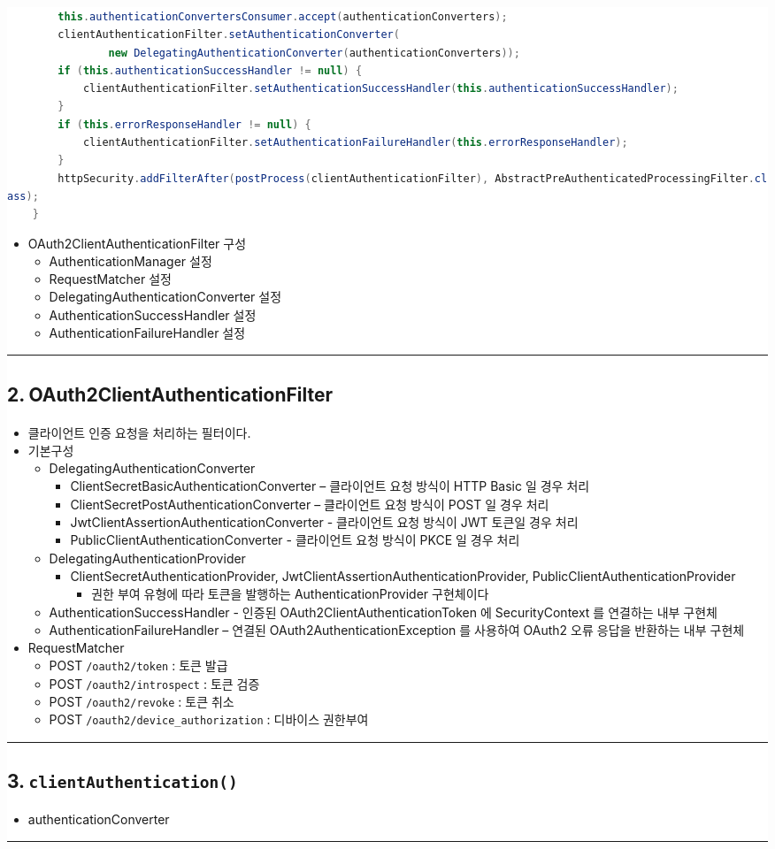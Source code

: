 ```java
		this.authenticationConvertersConsumer.accept(authenticationConverters);
		clientAuthenticationFilter.setAuthenticationConverter(
				new DelegatingAuthenticationConverter(authenticationConverters));
		if (this.authenticationSuccessHandler != null) {
			clientAuthenticationFilter.setAuthenticationSuccessHandler(this.authenticationSuccessHandler);
		}
		if (this.errorResponseHandler != null) {
			clientAuthenticationFilter.setAuthenticationFailureHandler(this.errorResponseHandler);
		}
		httpSecurity.addFilterAfter(postProcess(clientAuthenticationFilter), AbstractPreAuthenticatedProcessingFilter.class);
	}
```
- OAuth2ClientAuthenticationFilter 구성
  - AuthenticationManager 설정
  - RequestMatcher 설정
  - DelegatingAuthenticationConverter 설정
  - AuthenticationSuccessHandler 설정
  - AuthenticationFailureHandler 설정

---

## 2. OAuth2ClientAuthenticationFilter
- 클라이언트 인증 요청을 처리하는 필터이다.
- 기본구성
  - DelegatingAuthenticationConverter
    - ClientSecretBasicAuthenticationConverter – 클라이언트 요청 방식이 HTTP Basic 일 경우 처리
    - ClientSecretPostAuthenticationConverter – 클라이언트 요청 방식이 POST 일 경우 처리
    - JwtClientAssertionAuthenticationConverter - 클라이언트 요청 방식이 JWT 토큰일 경우 처리
    - PublicClientAuthenticationConverter - 클라이언트 요청 방식이 PKCE 일 경우 처리
  - DelegatingAuthenticationProvider
    - ClientSecretAuthenticationProvider, JwtClientAssertionAuthenticationProvider, PublicClientAuthenticationProvider
      - 권한 부여 유형에 따라 토큰을 발행하는 AuthenticationProvider 구현체이다
  - AuthenticationSuccessHandler - 인증된 OAuth2ClientAuthenticationToken 에 SecurityContext 를 연결하는 내부 구현체 
  - AuthenticationFailureHandler – 연결된 OAuth2AuthenticationException 를 사용하여 OAuth2 오류 응답을 반환하는 내부 구현체
- RequestMatcher
  - POST `/oauth2/token` : 토큰 발급
  - POST `/oauth2/introspect`  : 토큰 검증
  - POST `/oauth2/revoke` : 토큰 취소
  - POST `/oauth2/device_authorization` : 디바이스 권한부여

---

## 3. `clientAuthentication()`
- authenticationConverter


---
